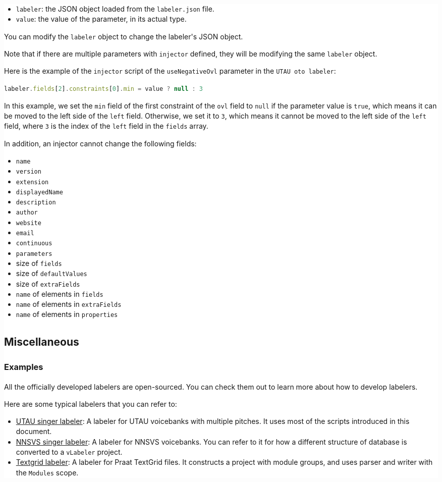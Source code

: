 - `labeler`: the JSON object loaded from the `labeler.json` file.
- `value`: the value of the parameter, in its actual type.

You can modify the `labeler` object to change the labeler's JSON object.

Note that if there are multiple parameters with `injector` defined, they will be modifying the same `labeler` object.

Here is the example of the `injector` script of the `useNegativeOvl` parameter in the `UTAU oto labeler`:

```js
labeler.fields[2].constraints[0].min = value ? null : 3
```

In this example, we set the `min` field of the first constraint of the `ovl` field to `null` if the parameter value is
`true`, which means it can be moved to the left side of the `left` field. Otherwise, we set it to `3`, which means it
cannot be moved to the left side of the `left` field, where `3` is the index of the `left` field in the `fields` array.

In addition, an injector cannot change the following fields:

- `name`
- `version`
- `extension`
- `displayedName`
- `description`
- `author`
- `website`
- `email`
- `continuous`
- `parameters`
- size of `fields`
- size of `defaultValues`
- size of `extraFields`
- `name` of elements in `fields`
- `name` of elements in `extraFields`
- `name` of elements in `properties`

## Miscellaneous

### Examples

All the officially developed labelers are open-sourced. You can check them out to learn more about how to develop
labelers.

Here are some typical labelers that you can refer to:

- [UTAU singer labeler](../resources/common/labelers/utau-singer-labeler): A labeler for UTAU voicebanks with multiple
  pitches. It uses most of the scripts introduced in this document.
- [NNSVS singer labeler](../resources/common/labelers/nnsvs-singer-labeler): A labeler for NNSVS voicebanks. You can
  refer to it for how a different structure of database is converted to a `vLabeler` project.
- [Textgrid labeler](https://github.com/sdercolin/vlabeler-textgrid): A labeler for Praat TextGrid files. It constructs
  a project with module groups, and uses parser and writer with the `Modules` scope.
